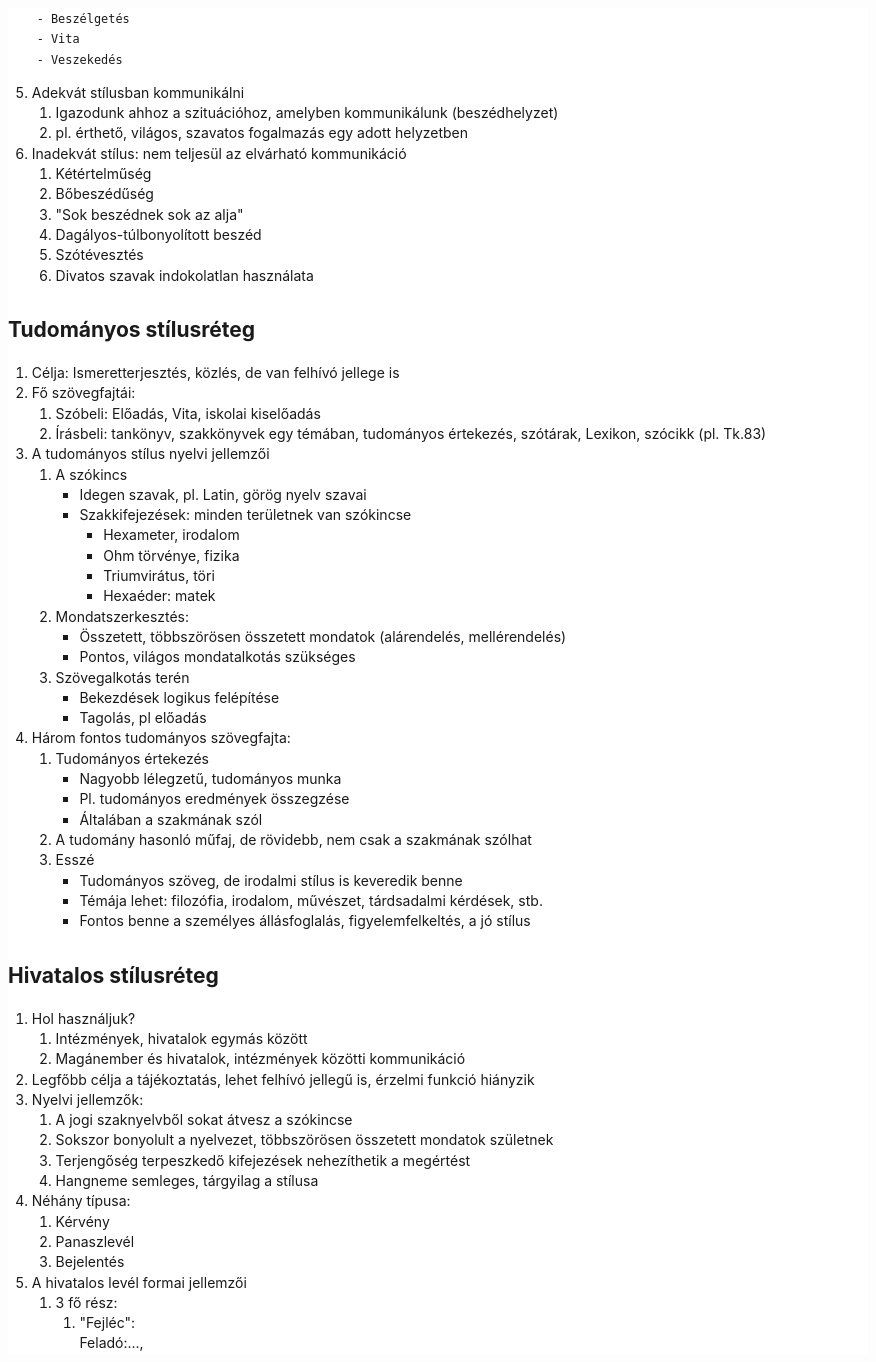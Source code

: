 		- Beszélgetés  
		- Vita  
		- Veszekedés  
5. Adekvát stílusban kommunikálni  
	1. Igazodunk ahhoz a szituációhoz, amelyben kommunikálunk (beszédhelyzet)  
	2. pl. érthető, világos, szavatos fogalmazás egy adott helyzetben  
6. Inadekvát stílus: nem teljesül az elvárható kommunikáció  
	1. Kétértelműség  
	2. Bőbeszédűség  
	3. "Sok beszédnek sok az alja"  
	4. Dagályos-túlbonyolított beszéd  
	5. Szótévesztés  
	6. Divatos szavak indokolatlan használata  
## Tudományos stílusréteg  
1. Célja: Ismeretterjesztés, közlés, de van felhívó jellege is  
2. Fő szövegfajtái:  
	1. Szóbeli: Előadás, Vita, iskolai kiselőadás  
	2. Írásbeli: tankönyv, szakkönyvek egy témában, tudományos értekezés, szótárak, Lexikon, szócikk (pl. Tk.83)  
3. A tudományos stílus nyelvi jellemzői  
	1. A szókincs  
		- Idegen szavak, pl. Latin, görög nyelv szavai  
		- Szakkifejezések: minden területnek van szókincse  
			- Hexameter, irodalom  
			- Ohm törvénye, fizika  
			- Triumvirátus, töri  
			- Hexaéder: matek  
	2. Mondatszerkesztés:  
		- Összetett, többszörösen összetett mondatok (alárendelés, mellérendelés)  
		- Pontos, világos mondatalkotás szükséges  
	3. Szövegalkotás terén  
		- Bekezdések logikus felépítése  
		- Tagolás, pl előadás  
4. Három fontos tudományos szövegfajta:  
	1. Tudományos értekezés  
		- Nagyobb lélegzetű, tudományos munka  
		- Pl. tudományos eredmények összegzése  
		- Általában a szakmának szól  
	2. A tudomány hasonló műfaj, de rövidebb, nem csak a szakmának szólhat  
	3. Esszé  
		- Tudományos szöveg, de irodalmi stílus is keveredik benne  
		- Témája lehet: filozófia, irodalom, művészet, tárdsadalmi kérdések, stb.  
		- Fontos benne a személyes állásfoglalás, figyelemfelkeltés, a jó stílus  
## Hivatalos stílusréteg  
1. Hol használjuk?  
	1. Intézmények, hivatalok egymás között  
	2. Magánember és hivatalok, intézmények közötti kommunikáció  
2. Legfőbb célja a tájékoztatás, lehet felhívó jellegű is, érzelmi funkció hiányzik  
3. Nyelvi jellemzők:  
	1. A jogi szaknyelvből sokat átvesz a szókincse  
	2. Sokszor bonyolult a nyelvezet, többszörösen összetett mondatok születnek  
	3. Terjengőség terpeszkedő kifejezések nehezíthetik a megértést  
	4. Hangneme semleges, tárgyilag a stílusa  
4. Néhány típusa:  
	1. Kérvény  
	2. Panaszlevél  
	3. Bejelentés  
5. A hivatalos levél formai jellemzői  
	1. 3 fő rész:  
		1. "Fejléc":  
			Feladó:...,  